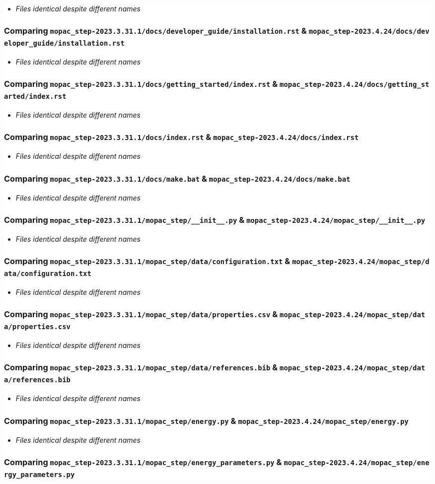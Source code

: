  * *Files identical despite different names*

### Comparing `mopac_step-2023.3.31.1/docs/developer_guide/installation.rst` & `mopac_step-2023.4.24/docs/developer_guide/installation.rst`

 * *Files identical despite different names*

### Comparing `mopac_step-2023.3.31.1/docs/getting_started/index.rst` & `mopac_step-2023.4.24/docs/getting_started/index.rst`

 * *Files identical despite different names*

### Comparing `mopac_step-2023.3.31.1/docs/index.rst` & `mopac_step-2023.4.24/docs/index.rst`

 * *Files identical despite different names*

### Comparing `mopac_step-2023.3.31.1/docs/make.bat` & `mopac_step-2023.4.24/docs/make.bat`

 * *Files identical despite different names*

### Comparing `mopac_step-2023.3.31.1/mopac_step/__init__.py` & `mopac_step-2023.4.24/mopac_step/__init__.py`

 * *Files identical despite different names*

### Comparing `mopac_step-2023.3.31.1/mopac_step/data/configuration.txt` & `mopac_step-2023.4.24/mopac_step/data/configuration.txt`

 * *Files identical despite different names*

### Comparing `mopac_step-2023.3.31.1/mopac_step/data/properties.csv` & `mopac_step-2023.4.24/mopac_step/data/properties.csv`

 * *Files identical despite different names*

### Comparing `mopac_step-2023.3.31.1/mopac_step/data/references.bib` & `mopac_step-2023.4.24/mopac_step/data/references.bib`

 * *Files identical despite different names*

### Comparing `mopac_step-2023.3.31.1/mopac_step/energy.py` & `mopac_step-2023.4.24/mopac_step/energy.py`

 * *Files identical despite different names*

### Comparing `mopac_step-2023.3.31.1/mopac_step/energy_parameters.py` & `mopac_step-2023.4.24/mopac_step/energy_parameters.py`
